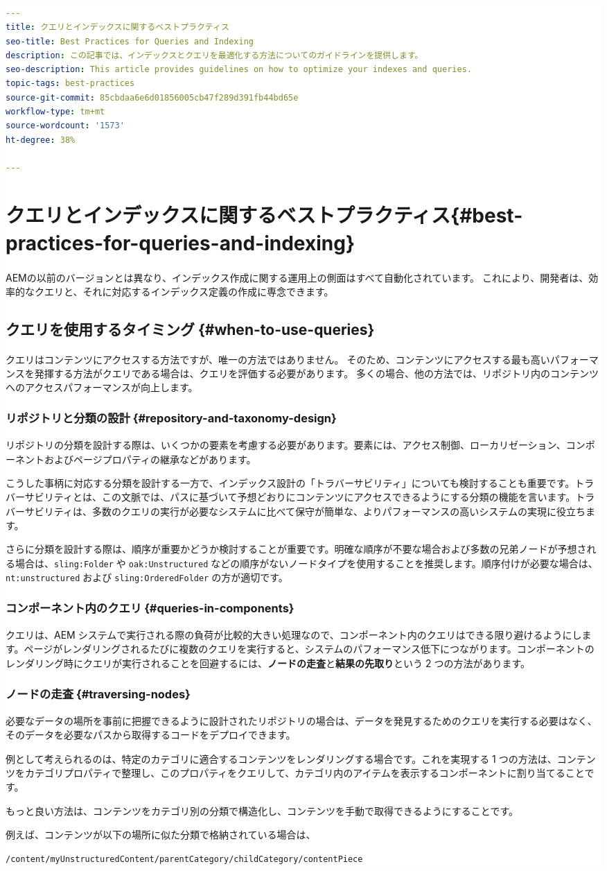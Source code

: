 ```yaml
---
title: クエリとインデックスに関するベストプラクティス
seo-title: Best Practices for Queries and Indexing
description: この記事では、インデックスとクエリを最適化する方法についてのガイドラインを提供します。
seo-description: This article provides guidelines on how to optimize your indexes and queries.
topic-tags: best-practices
source-git-commit: 85cbdaa6e6d01856005cb47f289d391fb44bd65e
workflow-type: tm+mt
source-wordcount: '1573'
ht-degree: 38%

---
```



# クエリとインデックスに関するベストプラクティス{#best-practices-for-queries-and-indexing}

AEMの以前のバージョンとは異なり、インデックス作成に関する運用上の側面はすべて自動化されています。 これにより、開発者は、効率的なクエリと、それに対応するインデックス定義の作成に専念できます。

## クエリを使用するタイミング {#when-to-use-queries}

クエリはコンテンツにアクセスする方法ですが、唯一の方法ではありません。 そのため、コンテンツにアクセスする最も高いパフォーマンスを発揮する方法がクエリである場合は、クエリを評価する必要があります。 多くの場合、他の方法では、リポジトリ内のコンテンツへのアクセスパフォーマンスが向上します。

### リポジトリと分類の設計 {#repository-and-taxonomy-design}

リポジトリの分類を設計する際は、いくつかの要素を考慮する必要があります。要素には、アクセス制御、ローカリゼーション、コンポーネントおよびページプロパティの継承などがあります。

こうした事柄に対応する分類を設計する一方で、インデックス設計の「トラバーサビリティ」についても検討することも重要です。トラバーサビリティとは、この文脈では、パスに基づいて予想どおりにコンテンツにアクセスできるようにする分類の機能を言います。トラバーサビリティは、多数のクエリの実行が必要なシステムに比べて保守が簡単な、よりパフォーマンスの高いシステムの実現に役立ちます。

さらに分類を設計する際は、順序が重要かどうか検討することが重要です。明確な順序が不要な場合および多数の兄弟ノードが予想される場合は、`sling:Folder` や `oak:Unstructured` などの順序がないノードタイプを使用することを推奨します。順序付けが必要な場合は、`nt:unstructured` および `sling:OrderedFolder` の方が適切です。

### コンポーネント内のクエリ {#queries-in-components}

クエリは、AEM システムで実行される際の負荷が比較的大きい処理なので、コンポーネント内のクエリはできる限り避けるようにします。ページがレンダリングされるたびに複数のクエリを実行すると、システムのパフォーマンス低下につながります。コンポーネントのレンダリング時にクエリが実行されることを回避するには、**ノードの走査**&#x200B;と&#x200B;**結果の先取り**&#x200B;という 2 つの方法があります。

### ノードの走査 {#traversing-nodes}

必要なデータの場所を事前に把握できるように設計されたリポジトリの場合は、データを発見するためのクエリを実行する必要はなく、そのデータを必要なパスから取得するコードをデプロイできます。

例として考えられるのは、特定のカテゴリに適合するコンテンツをレンダリングする場合です。これを実現する 1 つの方法は、コンテンツをカテゴリプロパティで整理し、このプロパティをクエリして、カテゴリ内のアイテムを表示するコンポーネントに割り当てることです。

もっと良い方法は、コンテンツをカテゴリ別の分類で構造化し、コンテンツを手動で取得できるようにすることです。

例えば、コンテンツが以下の場所に似た分類で格納されている場合は、

```xml
/content/myUnstructuredContent/parentCategory/childCategory/contentPiece
```
